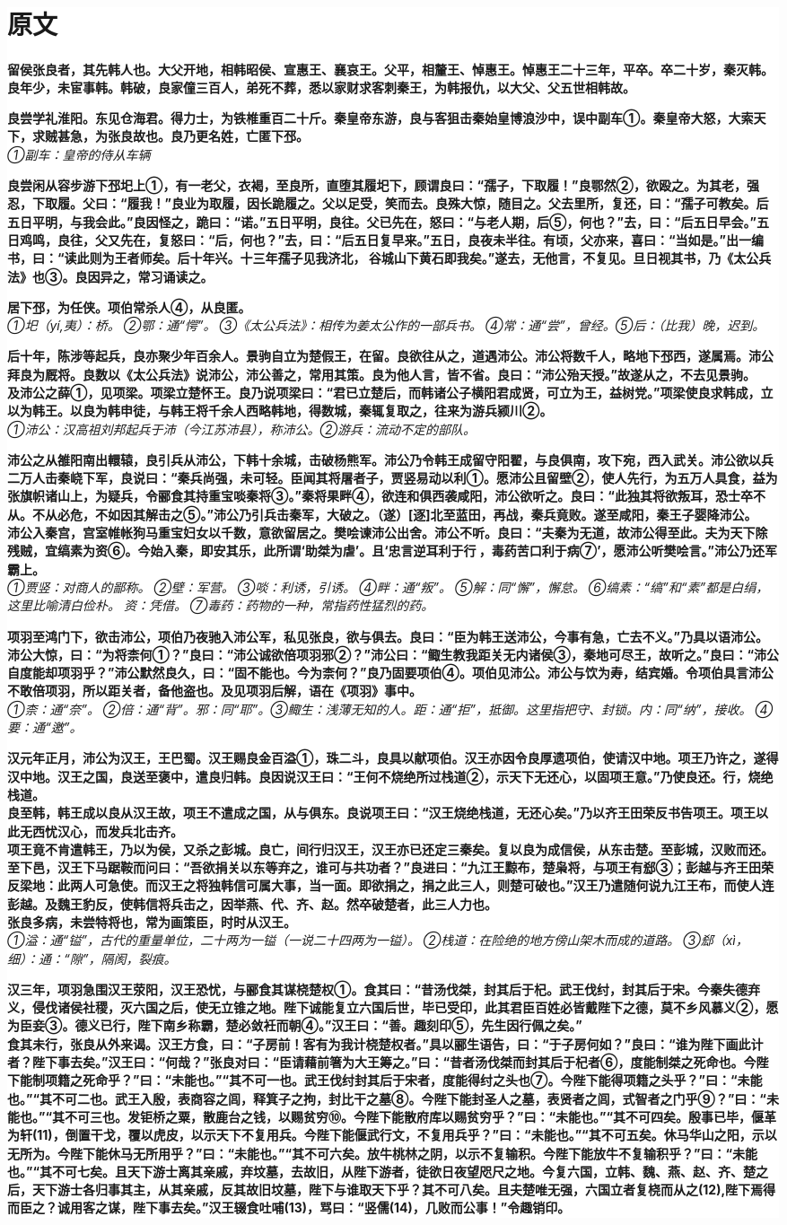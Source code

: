 # 原文
**留侯张良者，其先韩人也。大父开地，相韩昭侯、宣惠王、襄哀王。父平，相釐王、悼惠王。悼惠王二十三年，平卒。卒二十岁，秦灭韩。良年少，未宦事韩。韩破，良家僮三百人，弟死不葬，悉以家财求客刺秦王，为韩报仇，以大父、父五世相韩故。**

**良尝学礼淮阳。东见仓海君。得力士，为铁椎重百二十斤。秦皇帝东游，良与客狙击秦始皇博浪沙中，误中副车①。秦皇帝大怒，大索天下，求贼甚急，为张良故也。良乃更名姓，亡匿下邳。**  
*①副车：皇帝的侍从车辆*

**良尝闲从容步游下邳圯上①，有一老父，衣褐，至良所，直堕其履圯下，顾谓良曰：“孺子，下取履！”良鄂然②，欲殴之。为其老，强忍，下取履。父曰：“履我！”良业为取履，因长跪履之。父以足受，笑而去。良殊大惊，随目之。父去里所，复还，曰：“孺子可教矣。后五日平明，与我会此。”良因怪之，跪曰：“诺。”五日平明，良往。父已先在，怒曰：“与老人期，后⑤，何也？”去，曰：“后五日早会。”五日鸡鸣，良往，父又先在，复怒曰：“后，何也？”去，曰：“后五日复早来。”五日，良夜未半往。有顷，父亦来，喜曰：“当如是。”出一编书，曰：“读此则为王者师矣。后十年兴。十三年孺子见我济北， 谷城山下黄石即我矣。”遂去，无他言，不复见。旦日视其书，乃《太公兵法》也③。良因异之，常习诵读之。**

**居下邳，为任侠。项伯常杀人④，从良匿。**  
*①圯（yí,夷）：桥。 ②鄂：通“愕”。 ③《太公兵法》：相传为姜太公作的一部兵书。 ④常：通“尝”，曾经。⑤后：（比我）晚，迟到。*

**后十年，陈涉等起兵，良亦聚少年百余人。景驹自立为楚假王，在留。良欲往从之，道遇沛公。沛公将数千人，略地下邳西，遂属焉。沛公拜良为厩将。良数以《太公兵法》说沛公，沛公善之，常用其策。良为他人言，皆不省。良曰：“沛公殆天授。”故遂从之，不去见景驹。  
及沛公之薛①，见项梁。项梁立楚怀王。良乃说项梁曰：“君已立楚后，而韩诸公子横阳君成贤，可立为王，益树党。”项梁使良求韩成，立以为韩王。以良为韩申徒，与韩王将千余人西略韩地，得数城，秦辄复取之，往来为游兵颍川②。**  
*①沛公：汉高祖刘邦起兵于沛（今江苏沛县），称沛公。②游兵：流动不定的部队。*

**沛公之从雒阳南出轘辕，良引兵从沛公，下韩十余城，击破杨熊军。沛公乃令韩王成留守阳翟，与良俱南，攻下宛，西入武关。沛公欲以兵二万人击秦峣下军，良说曰：“秦兵尚强，未可轻。臣闻其将屠者子，贾竖易动以利①。愿沛公且留壁②，使人先行，为五万人具食，益为张旗帜诸山上，为疑兵，令郦食其持重宝啖秦将③。”秦将果畔④，欲连和俱西袭咸阳，沛公欲听之。良曰：“此独其将欲叛耳，恐士卒不从。不从必危，不如因其解击之⑤。”沛公乃引兵击秦军，大破之。（遂）[逐]北至蓝田，再战，秦兵竟败。遂至咸阳，秦王子婴降沛公。**  
**沛公入秦宫，宫室帷帐狗马重宝妇女以千数，意欲留居之。樊哙谏沛公出舍。沛公不听。良曰：“夫秦为无道，故沛公得至此。夫为天下除残贼，宜缟素为资⑥。今始入秦，即安其乐，此所谓‘助桀为虐’。且‘忠言逆耳利于行 ，毒药苦口利于病⑦’，愿沛公听樊哙言。”沛公乃还军霸上。**  
*①贾竖：对商人的鄙称。 ②壁：军营。 ③啖：利诱，引诱。 ④畔：通“叛”。 ⑤解：同“懈”，懈怠。 ⑥缟素：“缟”和“素”都是白绢，这里比喻清白俭朴。 资：凭借。 ⑦毒药：药物的一种，常指药性猛烈的药。*

**项羽至鸿门下，欲击沛公，项伯乃夜驰入沛公军，私见张良，欲与俱去。良曰：“臣为韩王送沛公，今事有急，亡去不义。”乃具以语沛公。沛公大惊，曰：“为将柰何①？”良曰：“沛公诚欲倍项羽邪②？”沛公曰：“鲰生教我距关无内诸侯③，秦地可尽王，故听之。”良曰：“沛公自度能却项羽乎？”沛公默然良久，曰：“固不能也。今为柰何？”良乃固要项伯④。项伯见沛公。沛公与饮为寿，结宾婚。令项伯具言沛公不敢倍项羽，所以距关者，备他盗也。及见项羽后解，语在《项羽》事中。**  
*①柰：通“奈”。 ②倍：通“背”。邪：同“耶”。③鲰生：浅薄无知的人。距：通“拒”，抵御。这里指把守、封锁。内：同“纳”，接收。 ④要：通“邀”。*  

**汉元年正月，沛公为汉王，王巴蜀。汉王赐良金百溢①，珠二斗，良具以献项伯。汉王亦因令良厚遗项伯，使请汉中地。项王乃许之，遂得汉中地。汉王之国，良送至褒中，遣良归韩。良因说汉王曰：“王何不烧绝所过栈道②，示天下无还心，以固项王意。”乃使良还。行，烧绝栈道。**  
**良至韩，韩王成以良从汉王故，项王不遣成之国，从与俱东。良说项王曰：“汉王烧绝栈道，无还心矣。”乃以齐王田荣反书告项王。项王以此无西忧汉心，而发兵北击齐。**  
**项王竟不肯遣韩王，乃以为侯，又杀之彭城。良亡，间行归汉王，汉王亦已还定三秦矣。复以良为成信侯，从东击楚。至彭城，汉败而还。至下邑，汉王下马踞鞍而问曰：“吾欲捐关以东等弃之，谁可与共功者？”良进曰：“九江王黥布，楚枭将，与项王有郄③；彭越与齐王田荣反梁地：此两人可急使。而汉王之将独韩信可属大事，当一面。即欲捐之，捐之此三人，则楚可破也。”汉王乃遣随何说九江王布，而使人连彭越。及魏王豹反，使韩信将兵击之，因举燕、代、齐、赵。然卒破楚者，此三人力也。**  
**张良多病，未尝特将也，常为画策臣，时时从汉王。**  
*①溢：通“镒”，古代的重量单位，二十两为一镒（一说二十四两为一镒）。 ②栈道：在险绝的地方傍山架木而成的道路。 ③郄（xì，细）：通：“隙”，隔阂，裂痕。*

**汉三年，项羽急围汉王荥阳，汉王恐忧，与郦食其谋桡楚权①。食其曰：“昔汤伐桀，封其后于杞。武王伐纣，封其后于宋。今秦失德弃义，侵伐诸侯社稷，灭六国之后，使无立锥之地。陛下诚能复立六国后世，毕已受印，此其君臣百姓必皆戴陛下之德，莫不乡风慕义②，愿为臣妾③。德义已行，陛下南乡称霸，楚必敛衽而朝④。”汉王曰：“善。趣刻印⑤，先生因行佩之矣。”**  
**食其未行，张良从外来谒。汉王方食，曰：“子房前！客有为我计桡楚权者。”具以郦生语告，曰：“于子房何如？”良曰：“谁为陛下画此计者？陛下事去矣。”汉王曰：“何哉？”张良对曰：“臣请藉前箸为大王筹之。”曰：“昔者汤伐桀而封其后于杞者⑥，度能制桀之死命也。今陛下能制项籍之死命乎？”曰：“未能也。”“其不可一也。武王伐纣封其后于宋者，度能得纣之头也⑦。今陛下能得项籍之头乎？”曰：“未能也。”“其不可二也。武王入殷，表商容之闾，释箕子之拘，封比干之墓⑧。今陛下能封圣人之墓，表贤者之闾，式智者之门乎⑨？”曰：“未能也。”“其不可三也。发钜桥之粟，散鹿台之钱，以赐贫穷⑩。今陛下能散府库以赐贫穷乎？”曰：“未能也。”“其不可四矣。殷事已毕，偃革为轩(11)，倒置干戈，覆以虎皮，以示天下不复用兵。今陛下能偃武行文，不复用兵乎？”曰：“未能也。”“其不可五矣。休马华山之阳，示以无所为。今陛下能休马无所用乎？”曰：“未能也。”“其不可六矣。放牛桃林之阴，以示不复输积。今陛下能放牛不复输积乎？”曰：“未能也。”“其不可七矣。且天下游士离其亲戚，弃坟墓，去故旧，从陛下游者，徒欲日夜望咫尺之地。今复六国，立韩、魏、燕、赵、齐、楚之后，天下游士各归事其主，从其亲戚，反其故旧坟墓，陛下与谁取天下乎？其不可八矣。且夫楚唯无强，六国立者复桡而从之(12),陛下焉得而臣之？诚用客之谋，陛下事去矣。”汉王辍食吐哺(13)，骂曰：“竖儒(14)，几败而公事！”令趣销印。**  
